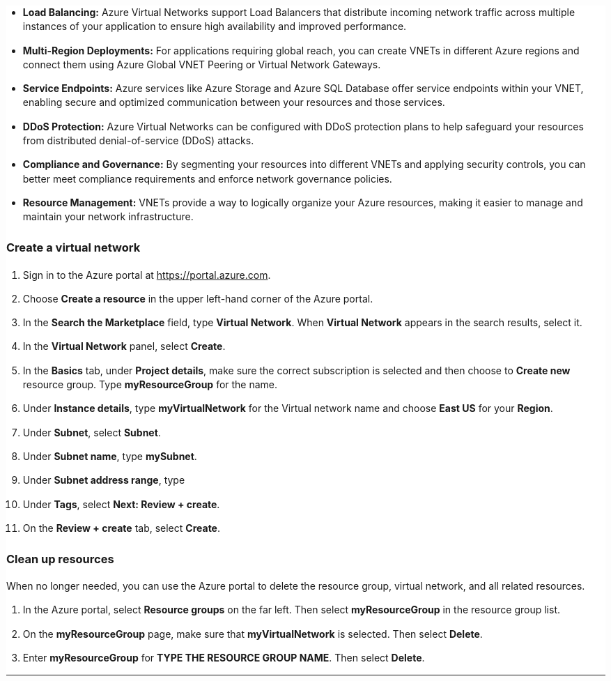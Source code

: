 - **Load Balancing:** Azure Virtual Networks support Load Balancers that distribute incoming network traffic across multiple instances of your application to ensure high availability and improved performance.

- **Multi-Region Deployments:** For applications requiring global reach, you can create VNETs in different Azure regions and connect them using Azure Global VNET Peering or Virtual Network Gateways.

- **Service Endpoints:** Azure services like Azure Storage and Azure SQL Database offer service endpoints within your VNET, enabling secure and optimized communication between your resources and those services.

- **DDoS Protection:** Azure Virtual Networks can be configured with DDoS protection plans to help safeguard your resources from distributed denial-of-service (DDoS) attacks.

- **Compliance and Governance:** By segmenting your resources into different VNETs and applying security controls, you can better meet compliance requirements and enforce network governance policies.

- **Resource Management:** VNETs provide a way to logically organize your Azure resources, making it easier to manage and maintain your network infrastructure.

### Create a virtual network

1. Sign in to the Azure portal at https://portal.azure.com.

2. Choose **Create a resource** in the upper left-hand corner of the Azure portal.

3. In the **Search the Marketplace** field, type **Virtual Network**. When **Virtual Network** appears in the search results, select it.

4. In the **Virtual Network** panel, select **Create**.

5. In the **Basics** tab, under **Project details**, make sure the correct subscription is selected and then choose to **Create new** resource group. Type **myResourceGroup** for the name.

6. Under **Instance details**, type **myVirtualNetwork** for the Virtual network name and choose **East US** for your **Region**.

7. Under **Subnet**, select **Subnet**.

8. Under **Subnet name**, type **mySubnet**.

9. Under **Subnet address range**, type

10. Under **Tags**, select **Next: Review + create**.

11. On the **Review + create** tab, select **Create**.

### Clean up resources

When no longer needed, you can use the Azure portal to delete the resource group, virtual network, and all related resources.

1. In the Azure portal, select **Resource groups** on the far left. Then select **myResourceGroup** in the resource group list.

2. On the **myResourceGroup** page, make sure that **myVirtualNetwork** is selected. Then select **Delete**.

3. Enter **myResourceGroup** for **TYPE THE RESOURCE GROUP NAME**. Then select **Delete**.

---